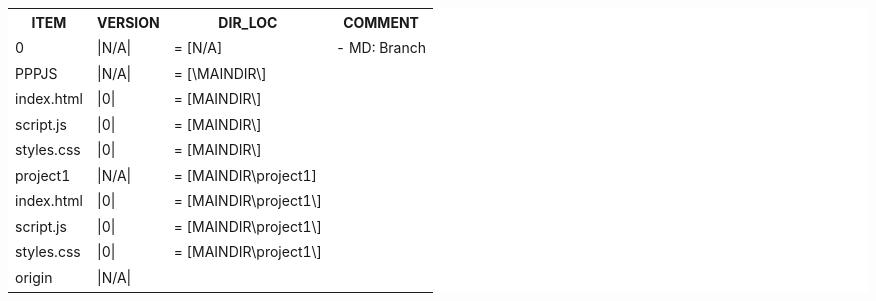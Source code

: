 <table align="center">
    <tr>
        <th>ITEM</th>
        <th>VERSION</th>
        <th>DIR_LOC</th>
        <th>COMMENT</th>
    </tr>
    <tr>
        <td>0</td>
        <td>|N/A|</td>
        <td>= [N/A]</td>
        <td>- MD: Branch</td>
    </tr>
	<tr>
        <td>PPPJS</td>
        <td>|N/A|</td>
        <td>= [\MAINDIR\]</td>
        <td></td>
    </tr>
	<tr>
        <td>index.html</td>
        <td>|0|</td>
        <td>= [MAINDIR\]</td>
        <td></td>
    </tr>
	<tr>
        <td>script.js</td>
        <td>|0|</td>
        <td>= [MAINDIR\]</td>
        <td></td>
    </tr>
	<tr>
        <td>styles.css</td>
        <td>|0|</td>
        <td>= [MAINDIR\]</td>
        <td></td>
    </tr>
	<tr>
        <td>project1</td>
        <td>|N/A|</td>
        <td>= [MAINDIR\project1]</td>
        <td></td>
    </tr>
	<tr>
        <td>index.html</td>
        <td>|0|</td>
        <td>= [MAINDIR\project1\]</td>
        <td></td>
    </tr>
	<tr>
        <td>script.js</td>
        <td>|0|</td>
        <td>= [MAINDIR\project1\]</td>
        <td></td>
    </tr>
	<tr>
        <td>styles.css</td>
        <td>|0|</td>
        <td>= [MAINDIR\project1\]</td>
        <td></td>
    </tr>
    <tr>
        <td>origin</td>
        <td>|N/A|</td>